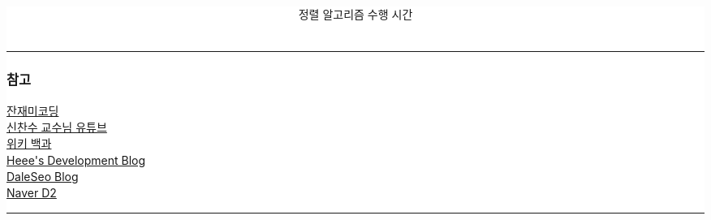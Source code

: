 <center> 정렬 알고리즘 수행 시간  </center> 
  
<br>
    
----   
  
### 참고  
  
[잔재미코딩](https://www.fun-coding.org/Chapter12-bubblesorting.html)  
[신찬수 교수님 유튜브](https://www.youtube.com/user/cssin829)  
[위키 백과](https://ko.wikipedia.org/wiki/%EC%A0%95%EB%A0%AC_%EC%95%8C%EA%B3%A0%EB%A6%AC%EC%A6%98)  
[Heee's Development Blog](https://gmlwjd9405.github.io/tags#sort)  
[DaleSeo Blog](https://www.daleseo.com/?tag=sort)  
[Naver D2](https://d2.naver.com/helloworld/0315536)
  
----  
  

